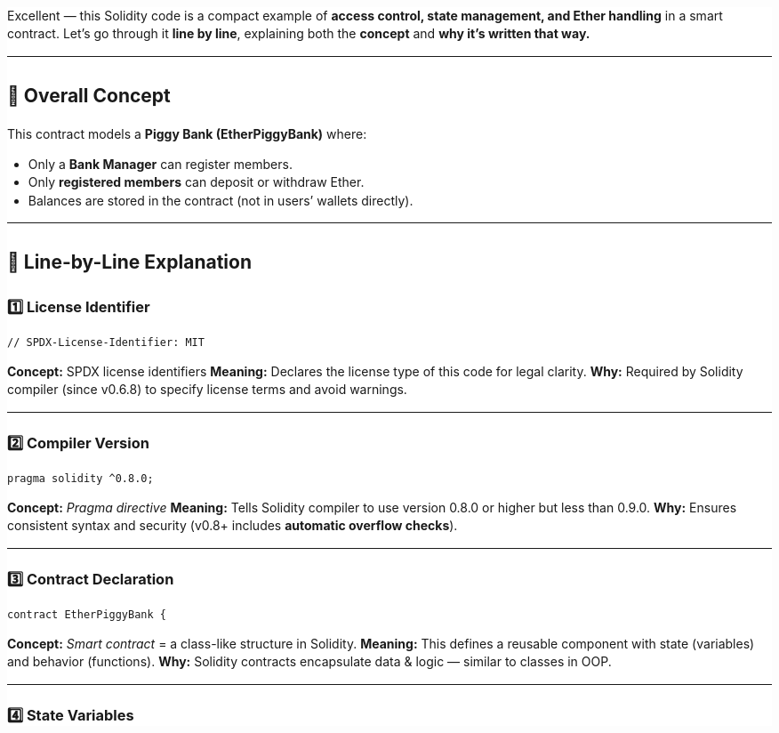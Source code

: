 Excellent — this Solidity code is a compact example of **access control, state management, and Ether handling** in a smart contract.
Let’s go through it **line by line**, explaining both the **concept** and **why it’s written that way.**

---

## 🧩 Overall Concept

This contract models a **Piggy Bank (EtherPiggyBank)** where:

* Only a **Bank Manager** can register members.
* Only **registered members** can deposit or withdraw Ether.
* Balances are stored in the contract (not in users’ wallets directly).

---

## 🧠 Line-by-Line Explanation

### 1️⃣ License Identifier

```solidity
// SPDX-License-Identifier: MIT
```

**Concept:** SPDX license identifiers
**Meaning:** Declares the license type of this code for legal clarity.
**Why:** Required by Solidity compiler (since v0.6.8) to specify license terms and avoid warnings.

---

### 2️⃣ Compiler Version

```solidity
pragma solidity ^0.8.0;
```

**Concept:** *Pragma directive*
**Meaning:** Tells Solidity compiler to use version 0.8.0 or higher but less than 0.9.0.
**Why:** Ensures consistent syntax and security (v0.8+ includes **automatic overflow checks**).

---

### 3️⃣ Contract Declaration

```solidity
contract EtherPiggyBank {
```

**Concept:** *Smart contract* = a class-like structure in Solidity.
**Meaning:** This defines a reusable component with state (variables) and behavior (functions).
**Why:** Solidity contracts encapsulate data & logic — similar to classes in OOP.

---

### 4️⃣ State Variables
